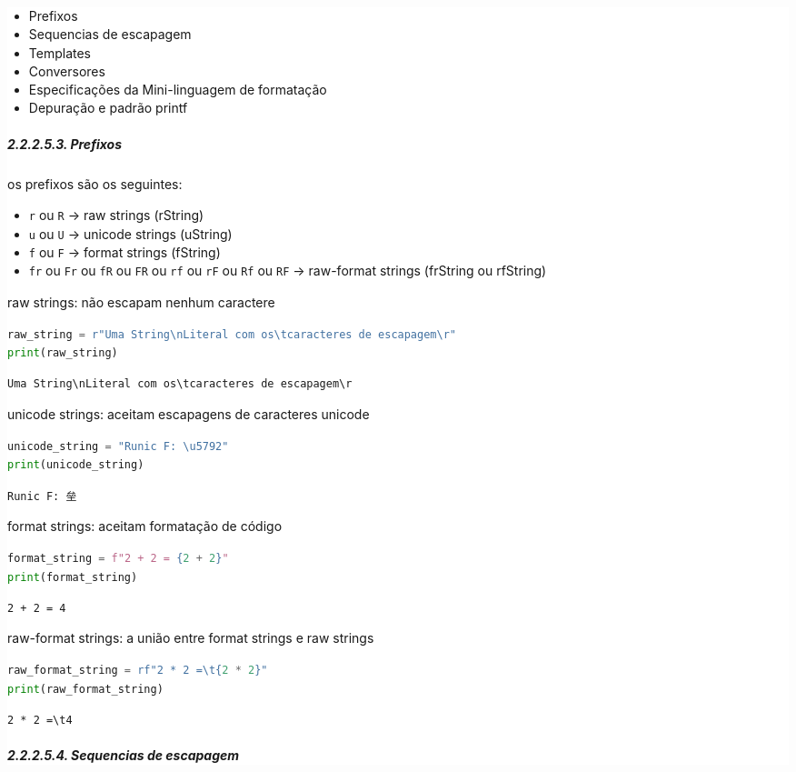 - Prefixos
- Sequencias de escapagem
- Templates
- Conversores
- Especificações da Mini-linguagem de formatação
- Depuração e padrão printf

##### 2.2.2.5.3. Prefixos

os prefixos são os seguintes:

- `r` ou `R` -> raw strings (rString)
- `u` ou `U` -> unicode strings (uString)
- `f` ou `F` -> format strings (fString)
- `fr` ou `Fr` ou `fR` ou `FR` ou `rf` ou `rF` ou `Rf` ou `RF` -> raw-format strings  (frString ou rfString)

raw strings: não escapam nenhum caractere


```python
raw_string = r"Uma String\nLiteral com os\tcaracteres de escapagem\r"
print(raw_string)
```

    Uma String\nLiteral com os\tcaracteres de escapagem\r


unicode strings: aceitam escapagens de caracteres unicode


```python
unicode_string = "Runic F: \u5792"
print(unicode_string)
```

    Runic F: 垒


format strings: aceitam formatação de código


```python
format_string = f"2 + 2 = {2 + 2}"
print(format_string)
```

    2 + 2 = 4


raw-format strings: a união entre format strings e raw strings


```python
raw_format_string = rf"2 * 2 =\t{2 * 2}"
print(raw_format_string)
```

    2 * 2 =\t4


##### 2.2.2.5.4. Sequencias de escapagem

